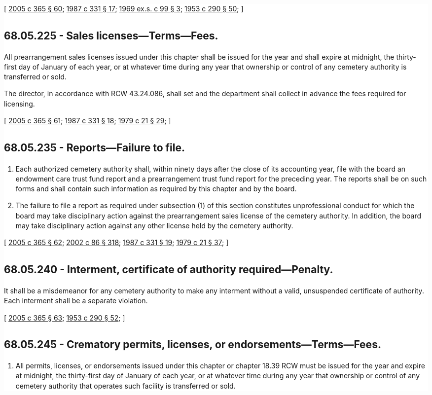 \[ [2005 c 365 § 60](https://lawfilesext.leg.wa.gov/biennium/2005-06/Pdf/Bills/Session%20Laws/Senate/5752-S.SL.pdf?cite=2005%20c%20365%20§%2060); [1987 c 331 § 17](https://leg.wa.gov/CodeReviser/documents/sessionlaw/1987c331.pdf?cite=1987%20c%20331%20§%2017); [1969 ex.s. c 99 § 3](https://leg.wa.gov/CodeReviser/documents/sessionlaw/1969ex1c99.pdf?cite=1969%20ex.s.%20c%2099%20§%203); [1953 c 290 § 50](https://leg.wa.gov/CodeReviser/documents/sessionlaw/1953c290.pdf?cite=1953%20c%20290%20§%2050); \]

## 68.05.225 - Sales licenses—Terms—Fees.
All prearrangement sales licenses issued under this chapter shall be issued for the year and shall expire at midnight, the thirty-first day of January of each year, or at whatever time during any year that ownership or control of any cemetery authority is transferred or sold.

The director, in accordance with RCW 43.24.086, shall set and the department shall collect in advance the fees required for licensing.

\[ [2005 c 365 § 61](https://lawfilesext.leg.wa.gov/biennium/2005-06/Pdf/Bills/Session%20Laws/Senate/5752-S.SL.pdf?cite=2005%20c%20365%20§%2061); [1987 c 331 § 18](https://leg.wa.gov/CodeReviser/documents/sessionlaw/1987c331.pdf?cite=1987%20c%20331%20§%2018); [1979 c 21 § 29](https://leg.wa.gov/CodeReviser/documents/sessionlaw/1979c21.pdf?cite=1979%20c%2021%20§%2029); \]

## 68.05.235 - Reports—Failure to file.
1. Each authorized cemetery authority shall, within ninety days after the close of its accounting year, file with the board an endowment care trust fund report and a prearrangement trust fund report for the preceding year. The reports shall be on such forms and shall contain such information as required by this chapter and by the board.

2. The failure to file a report as required under subsection (1) of this section constitutes unprofessional conduct for which the board may take disciplinary action against the prearrangement sales license of the cemetery authority. In addition, the board may take disciplinary action against any other license held by the cemetery authority.

\[ [2005 c 365 § 62](https://lawfilesext.leg.wa.gov/biennium/2005-06/Pdf/Bills/Session%20Laws/Senate/5752-S.SL.pdf?cite=2005%20c%20365%20§%2062); [2002 c 86 § 318](https://lawfilesext.leg.wa.gov/biennium/2001-02/Pdf/Bills/Session%20Laws/House/2512-S.SL.pdf?cite=2002%20c%2086%20§%20318); [1987 c 331 § 19](https://leg.wa.gov/CodeReviser/documents/sessionlaw/1987c331.pdf?cite=1987%20c%20331%20§%2019); [1979 c 21 § 37](https://leg.wa.gov/CodeReviser/documents/sessionlaw/1979c21.pdf?cite=1979%20c%2021%20§%2037); \]

## 68.05.240 - Interment, certificate of authority required—Penalty.
It shall be a misdemeanor for any cemetery authority to make any interment without a valid, unsuspended certificate of authority. Each interment shall be a separate violation.

\[ [2005 c 365 § 63](https://lawfilesext.leg.wa.gov/biennium/2005-06/Pdf/Bills/Session%20Laws/Senate/5752-S.SL.pdf?cite=2005%20c%20365%20§%2063); [1953 c 290 § 52](https://leg.wa.gov/CodeReviser/documents/sessionlaw/1953c290.pdf?cite=1953%20c%20290%20§%2052); \]

## 68.05.245 - Crematory permits, licenses, or endorsements—Terms—Fees.
1. All permits, licenses, or endorsements issued under this chapter or chapter 18.39 RCW must be issued for the year and expire at midnight, the thirty-first day of January of each year, or at whatever time during any year that ownership or control of any cemetery authority that operates such facility is transferred or sold.
